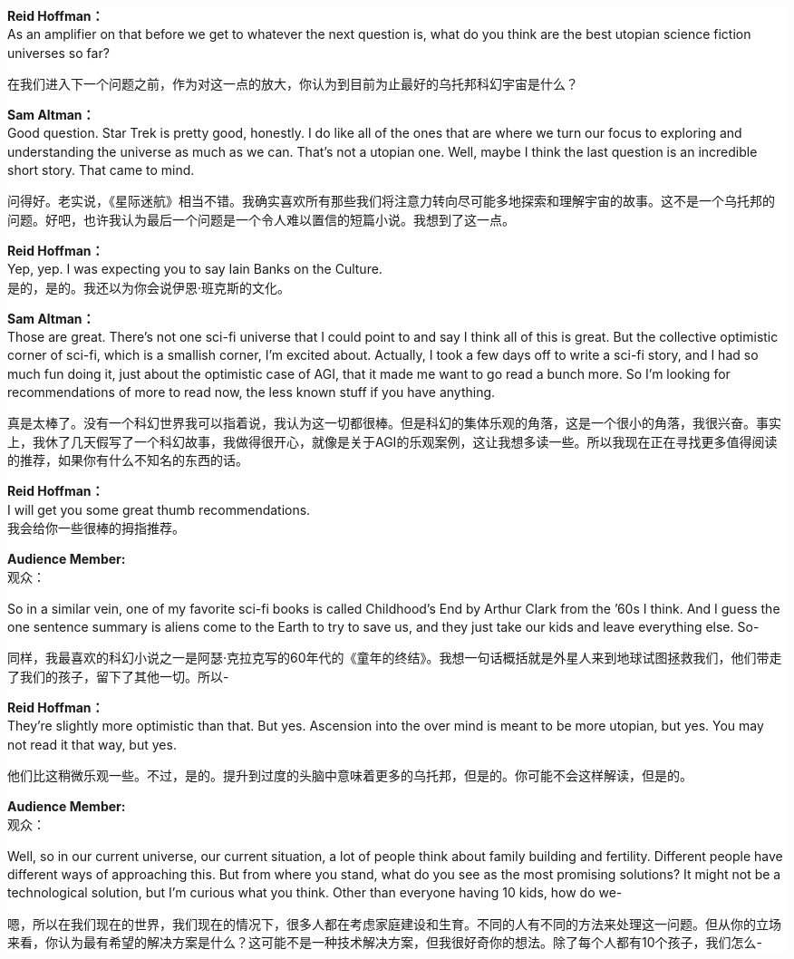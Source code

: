 **Reid Hoffman：**   
As an amplifier on that before we get to whatever the next question is, what do you think are the best utopian science fiction universes so far?

在我们进入下一个问题之前，作为对这一点的放大，你认为到目前为止最好的乌托邦科幻宇宙是什么？

**Sam Altman：**  
Good question. Star Trek is pretty good, honestly. I do like all of the ones that are where we turn our focus to exploring and understanding the universe as much as we can. That’s not a utopian one. Well, maybe I think the last question is an incredible short story. That came to mind.

问得好。老实说，《星际迷航》相当不错。我确实喜欢所有那些我们将注意力转向尽可能多地探索和理解宇宙的故事。这不是一个乌托邦的问题。好吧，也许我认为最后一个问题是一个令人难以置信的短篇小说。我想到了这一点。

**Reid Hoffman：**   
Yep, yep. I was expecting you to say Iain Banks on the Culture.  
是的，是的。我还以为你会说伊恩·班克斯的文化。  

**Sam Altman：**  
Those are great. There’s not one sci-fi universe that I could point to and say I think all of this is great. But the collective optimistic corner of sci-fi, which is a smallish corner, I’m excited about. Actually, I took a few days off to write a sci-fi story, and I had so much fun doing it, just about the optimistic case of AGI, that it made me want to go read a bunch more. So I’m looking for recommendations of more to read now, the less known stuff if you have anything.

真是太棒了。没有一个科幻世界我可以指着说，我认为这一切都很棒。但是科幻的集体乐观的角落，这是一个很小的角落，我很兴奋。事实上，我休了几天假写了一个科幻故事，我做得很开心，就像是关于AGI的乐观案例，这让我想多读一些。所以我现在正在寻找更多值得阅读的推荐，如果你有什么不知名的东西的话。

**Reid Hoffman：**   
I will get you some great thumb recommendations.  
我会给你一些很棒的拇指推荐。  

**Audience Member:**  
观众：  
  
So in a similar vein, one of my favorite sci-fi books is called Childhood’s End by Arthur Clark from the ’60s I think. And I guess the one sentence summary is aliens come to the Earth to try to save us, and they just take our kids and leave everything else. So-

同样，我最喜欢的科幻小说之一是阿瑟·克拉克写的60年代的《童年的终结》。我想一句话概括就是外星人来到地球试图拯救我们，他们带走了我们的孩子，留下了其他一切。所以-

**Reid Hoffman：**   
They’re slightly more optimistic than that. But yes. Ascension into the over mind is meant to be more utopian, but yes. You may not read it that way, but yes.

他们比这稍微乐观一些。不过，是的。提升到过度的头脑中意味着更多的乌托邦，但是的。你可能不会这样解读，但是的。

**Audience Member:**  
观众：  
  
Well, so in our current universe, our current situation, a lot of people think about family building and fertility. Different people have different ways of approaching this. But from where you stand, what do you see as the most promising solutions? It might not be a technological solution, but I’m curious what you think. Other than everyone having 10 kids, how do we-

嗯，所以在我们现在的世界，我们现在的情况下，很多人都在考虑家庭建设和生育。不同的人有不同的方法来处理这一问题。但从你的立场来看，你认为最有希望的解决方案是什么？这可能不是一种技术解决方案，但我很好奇你的想法。除了每个人都有10个孩子，我们怎么-
